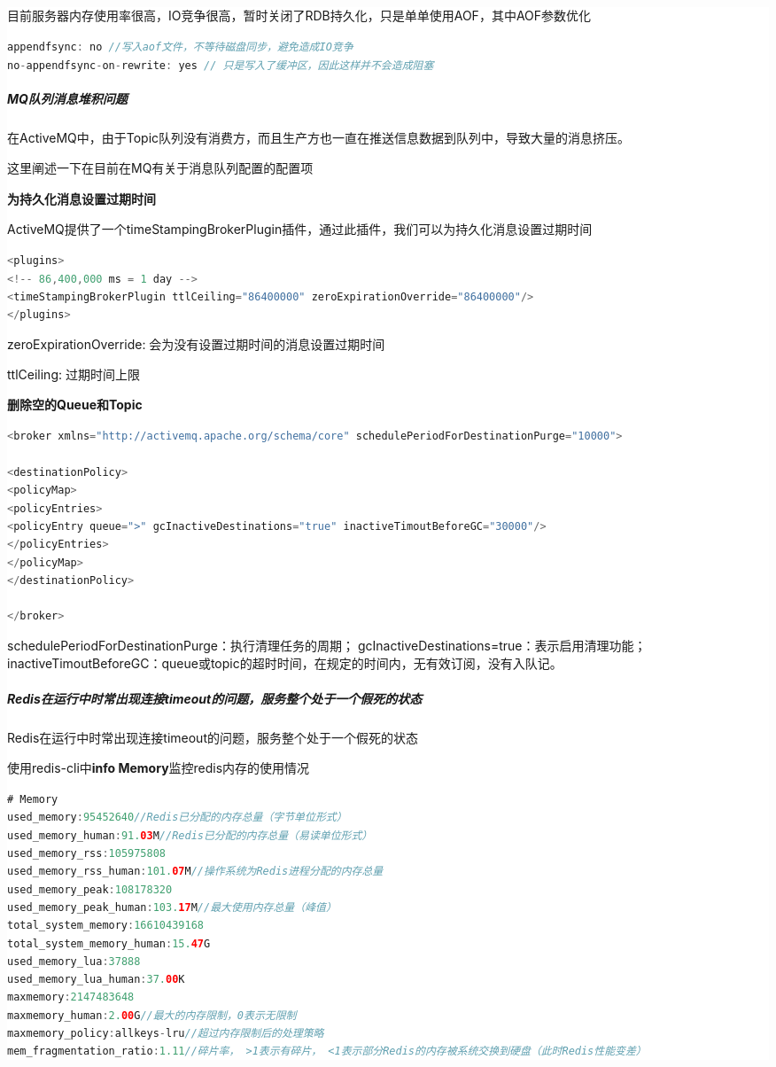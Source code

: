 目前服务器内存使用率很高，IO竞争很高，暂时关闭了RDB持久化，只是单单使用AOF，其中AOF参数优化

```java
appendfsync: no //写入aof文件，不等待磁盘同步，避免造成IO竞争
no-appendfsync-on-rewrite: yes // 只是写入了缓冲区，因此这样并不会造成阻塞
```



##### MQ队列消息堆积问题

在ActiveMQ中，由于Topic队列没有消费方，而且生产方也一直在推送信息数据到队列中，导致大量的消息挤压。

这里阐述一下在目前在MQ有关于消息队列配置的配置项

**为持久化消息设置过期时间**

ActiveMQ提供了一个timeStampingBrokerPlugin插件，通过此插件，我们可以为持久化消息设置过期时间

```java
<plugins>
<!-- 86,400,000 ms = 1 day -->
<timeStampingBrokerPlugin ttlCeiling="86400000" zeroExpirationOverride="86400000"/>
</plugins>
```

zeroExpirationOverride: 会为没有设置过期时间的消息设置过期时间

ttlCeiling: 过期时间上限

**删除空的Queue和Topic**

```java
<broker xmlns="http://activemq.apache.org/schema/core" schedulePeriodForDestinationPurge="10000">

<destinationPolicy>
<policyMap>
<policyEntries>
<policyEntry queue=">" gcInactiveDestinations="true" inactiveTimoutBeforeGC="30000"/>
</policyEntries>
</policyMap>
</destinationPolicy>

</broker>
```

schedulePeriodForDestinationPurge：执行清理任务的周期；
gcInactiveDestinations=true：表示启用清理功能；
inactiveTimoutBeforeGC：queue或topic的超时时间，在规定的时间内，无有效订阅，没有入队记。

##### Redis在运行中时常出现连接timeout的问题，服务整个处于一个假死的状态

Redis在运行中时常出现连接timeout的问题，服务整个处于一个假死的状态

使用redis-cli中**info Memory**监控redis内存的使用情况

```java
# Memory
used_memory:95452640//Redis已分配的内存总量（字节单位形式）
used_memory_human:91.03M//Redis已分配的内存总量（易读单位形式）
used_memory_rss:105975808
used_memory_rss_human:101.07M//操作系统为Redis进程分配的内存总量
used_memory_peak:108178320
used_memory_peak_human:103.17M//最大使用内存总量（峰值）
total_system_memory:16610439168
total_system_memory_human:15.47G
used_memory_lua:37888
used_memory_lua_human:37.00K
maxmemory:2147483648
maxmemory_human:2.00G//最大的内存限制，0表示无限制
maxmemory_policy:allkeys-lru//超过内存限制后的处理策略
mem_fragmentation_ratio:1.11//碎片率， >1表示有碎片， <1表示部分Redis的内存被系统交换到硬盘（此时Redis性能变差）
```